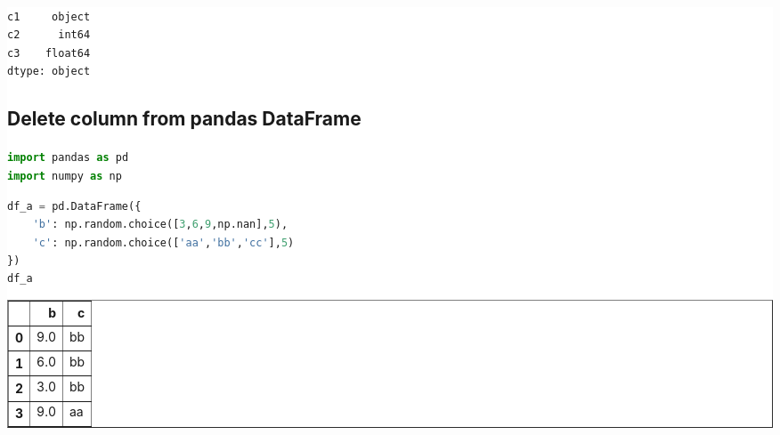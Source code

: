 
    c1     object
    c2      int64
    c3    float64
    dtype: object


## Delete column from pandas DataFrame

```python
import pandas as pd
import numpy as np
```


```python
df_a = pd.DataFrame({
    'b': np.random.choice([3,6,9,np.nan],5),
    'c': np.random.choice(['aa','bb','cc'],5)
})
df_a
```




<div>
<style scoped>
    .dataframe tbody tr th:only-of-type {
        vertical-align: middle;
    }

    .dataframe tbody tr th {
        vertical-align: top;
    }

    .dataframe thead th {
        text-align: right;
    }
</style>
<table border="1" class="dataframe">
  <thead>
    <tr style="text-align: right;">
      <th></th>
      <th>b</th>
      <th>c</th>
    </tr>
  </thead>
  <tbody>
    <tr>
      <th>0</th>
      <td>9.0</td>
      <td>bb</td>
    </tr>
    <tr>
      <th>1</th>
      <td>6.0</td>
      <td>bb</td>
    </tr>
    <tr>
      <th>2</th>
      <td>3.0</td>
      <td>bb</td>
    </tr>
    <tr>
      <th>3</th>
      <td>9.0</td>
      <td>aa</td>
    </tr>